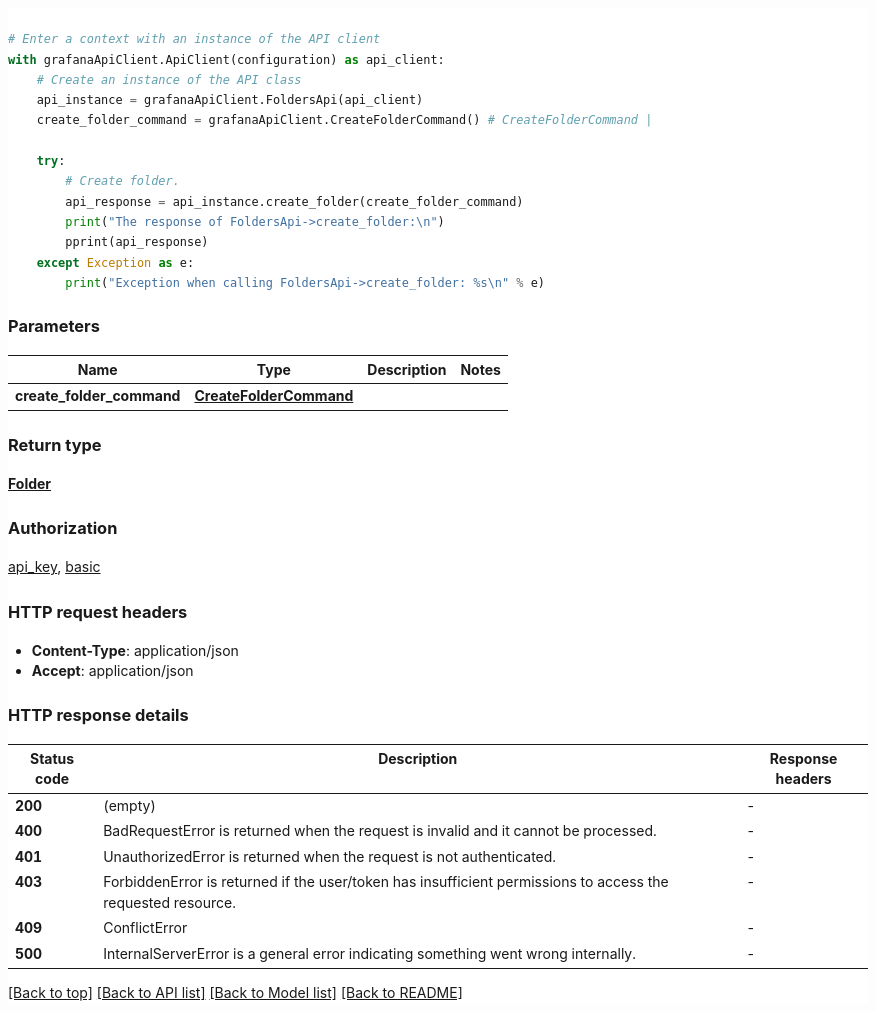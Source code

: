 ```python

# Enter a context with an instance of the API client
with grafanaApiClient.ApiClient(configuration) as api_client:
    # Create an instance of the API class
    api_instance = grafanaApiClient.FoldersApi(api_client)
    create_folder_command = grafanaApiClient.CreateFolderCommand() # CreateFolderCommand | 

    try:
        # Create folder.
        api_response = api_instance.create_folder(create_folder_command)
        print("The response of FoldersApi->create_folder:\n")
        pprint(api_response)
    except Exception as e:
        print("Exception when calling FoldersApi->create_folder: %s\n" % e)
```



### Parameters

Name | Type | Description  | Notes
------------- | ------------- | ------------- | -------------
 **create_folder_command** | [**CreateFolderCommand**](CreateFolderCommand.md)|  | 

### Return type

[**Folder**](Folder.md)

### Authorization

[api_key](../README.md#api_key), [basic](../README.md#basic)

### HTTP request headers

 - **Content-Type**: application/json
 - **Accept**: application/json

### HTTP response details
| Status code | Description | Response headers |
|-------------|-------------|------------------|
**200** | (empty) |  -  |
**400** | BadRequestError is returned when the request is invalid and it cannot be processed. |  -  |
**401** | UnauthorizedError is returned when the request is not authenticated. |  -  |
**403** | ForbiddenError is returned if the user/token has insufficient permissions to access the requested resource. |  -  |
**409** | ConflictError |  -  |
**500** | InternalServerError is a general error indicating something went wrong internally. |  -  |

[[Back to top]](#) [[Back to API list]](../README.md#documentation-for-api-endpoints) [[Back to Model list]](../README.md#documentation-for-models) [[Back to README]](../README.md)
